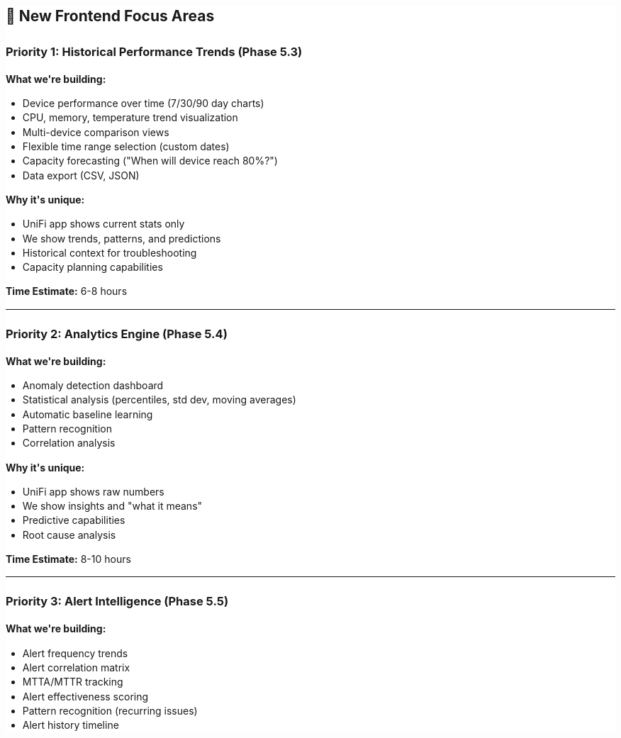 
## 🎨 New Frontend Focus Areas

### Priority 1: Historical Performance Trends (Phase 5.3)

**What we're building:**

- Device performance over time (7/30/90 day charts)
- CPU, memory, temperature trend visualization
- Multi-device comparison views
- Flexible time range selection (custom dates)
- Capacity forecasting ("When will device reach 80%?")
- Data export (CSV, JSON)

**Why it's unique:**

- UniFi app shows current stats only
- We show trends, patterns, and predictions
- Historical context for troubleshooting
- Capacity planning capabilities

**Time Estimate:** 6-8 hours

---

### Priority 2: Analytics Engine (Phase 5.4)

**What we're building:**

- Anomaly detection dashboard
- Statistical analysis (percentiles, std dev, moving averages)
- Automatic baseline learning
- Pattern recognition
- Correlation analysis

**Why it's unique:**

- UniFi app shows raw numbers
- We show insights and "what it means"
- Predictive capabilities
- Root cause analysis

**Time Estimate:** 8-10 hours

---

### Priority 3: Alert Intelligence (Phase 5.5)

**What we're building:**

- Alert frequency trends
- Alert correlation matrix
- MTTA/MTTR tracking
- Alert effectiveness scoring
- Pattern recognition (recurring issues)
- Alert history timeline
